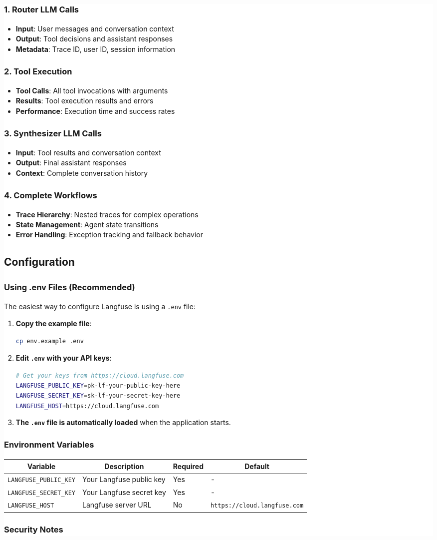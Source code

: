 ### 1. Router LLM Calls
- **Input**: User messages and conversation context
- **Output**: Tool decisions and assistant responses
- **Metadata**: Trace ID, user ID, session information

### 2. Tool Execution
- **Tool Calls**: All tool invocations with arguments
- **Results**: Tool execution results and errors
- **Performance**: Execution time and success rates

### 3. Synthesizer LLM Calls
- **Input**: Tool results and conversation context
- **Output**: Final assistant responses
- **Context**: Complete conversation history

### 4. Complete Workflows
- **Trace Hierarchy**: Nested traces for complex operations
- **State Management**: Agent state transitions
- **Error Handling**: Exception tracking and fallback behavior

## Configuration

### Using .env Files (Recommended)

The easiest way to configure Langfuse is using a `.env` file:

1. **Copy the example file**:
   ```bash
   cp env.example .env
   ```

2. **Edit `.env` with your API keys**:
   ```bash
   # Get your keys from https://cloud.langfuse.com
   LANGFUSE_PUBLIC_KEY=pk-lf-your-public-key-here
   LANGFUSE_SECRET_KEY=sk-lf-your-secret-key-here
   LANGFUSE_HOST=https://cloud.langfuse.com
   ```

3. **The `.env` file is automatically loaded** when the application starts.

### Environment Variables

| Variable | Description | Required | Default |
|----------|-------------|----------|---------|
| `LANGFUSE_PUBLIC_KEY` | Your Langfuse public key | Yes | - |
| `LANGFUSE_SECRET_KEY` | Your Langfuse secret key | Yes | - |
| `LANGFUSE_HOST` | Langfuse server URL | No | `https://cloud.langfuse.com` |

### Security Notes
